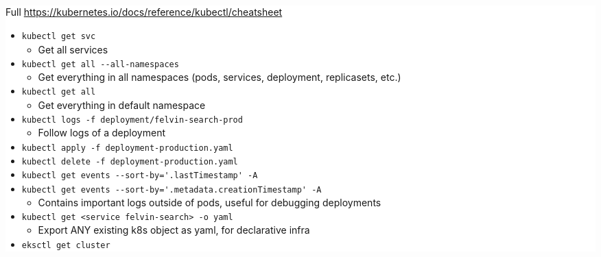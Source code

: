 Full https://kubernetes.io/docs/reference/kubectl/cheatsheet 

* `kubectl get svc`
  * Get all services
* `kubectl get all --all-namespaces`
  * Get everything in all namespaces (pods, services, deployment, replicasets, etc.)
* `kubectl get all`
  * Get everything in default namespace
* `kubectl logs -f deployment/felvin-search-prod`
  * Follow logs of a deployment
* `kubectl apply -f deployment-production.yaml`
* `kubectl delete -f deployment-production.yaml`
* `kubectl get events --sort-by='.lastTimestamp' -A`
* `kubectl get events --sort-by='.metadata.creationTimestamp' -A`
  * Contains important logs outside of pods, useful for debugging deployments
* `kubectl get <service felvin-search> -o yaml`
  * Export ANY existing k8s object as yaml, for declarative infra
* `eksctl get cluster`
